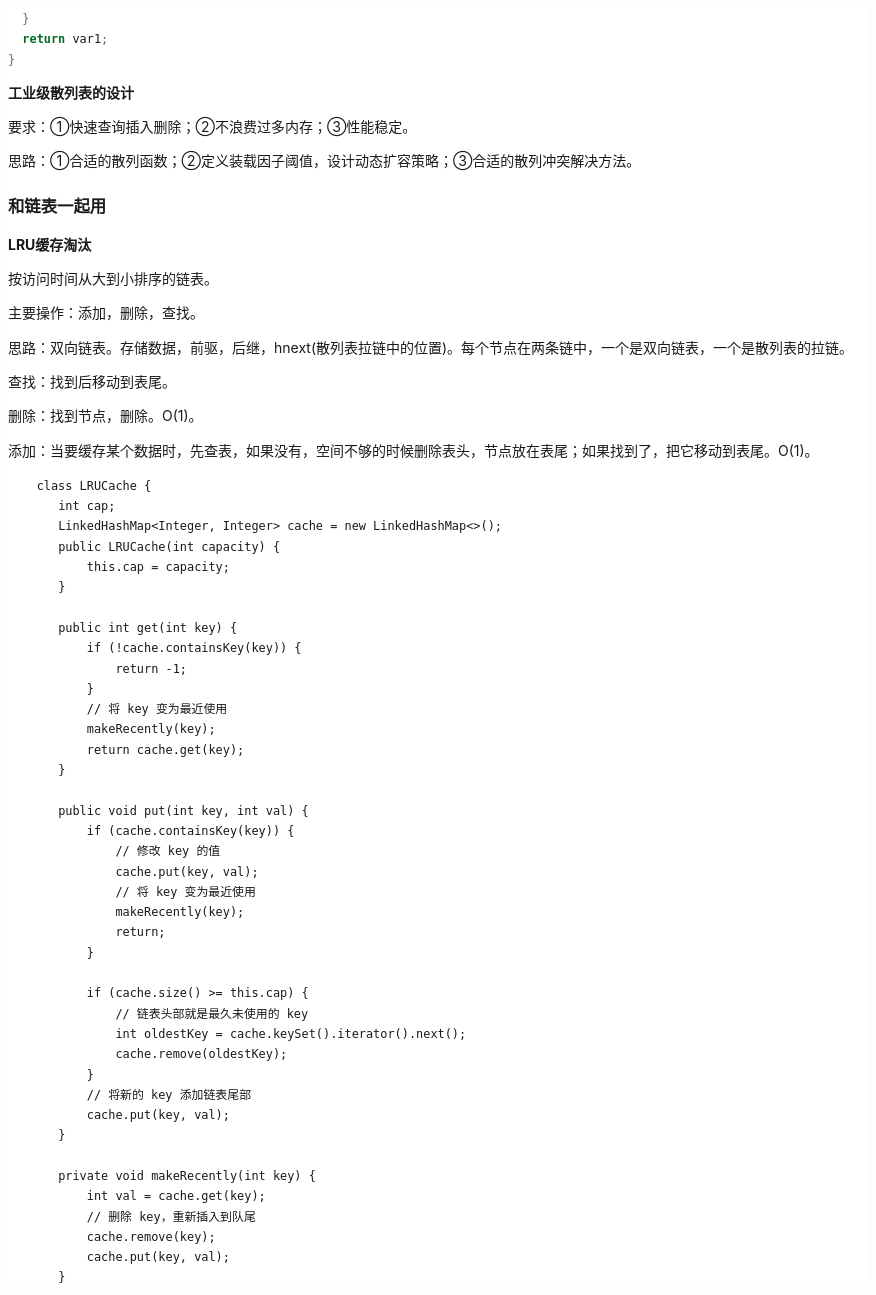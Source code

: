 ```java
  }
  return var1;
}
```

**工业级散列表的设计**

要求：①快速查询插入删除；②不浪费过多内存；③性能稳定。

思路：①合适的散列函数；②定义装载因子阈值，设计动态扩容策略；③合适的散列冲突解决方法。

### 和链表一起用

**LRU缓存淘汰**

按访问时间从大到小排序的链表。

主要操作：添加，删除，查找。

思路：双向链表。存储数据，前驱，后继，hnext(散列表拉链中的位置)。每个节点在两条链中，一个是双向链表，一个是散列表的拉链。

查找：找到后移动到表尾。

删除：找到节点，删除。O(1)。

添加：当要缓存某个数据时，先查表，如果没有，空间不够的时候删除表头，节点放在表尾；如果找到了，把它移动到表尾。O(1)。

```
	class LRUCache {
       int cap;
       LinkedHashMap<Integer, Integer> cache = new LinkedHashMap<>();
       public LRUCache(int capacity) { 
           this.cap = capacity;
       }
   
       public int get(int key) {
           if (!cache.containsKey(key)) {
               return -1;
           }
           // 将 key 变为最近使用
           makeRecently(key);
           return cache.get(key);
       }
   
       public void put(int key, int val) {
           if (cache.containsKey(key)) {
               // 修改 key 的值
               cache.put(key, val);
               // 将 key 变为最近使用
               makeRecently(key);
               return;
           }
   
           if (cache.size() >= this.cap) {
               // 链表头部就是最久未使用的 key
               int oldestKey = cache.keySet().iterator().next();
               cache.remove(oldestKey);
           }
           // 将新的 key 添加链表尾部
           cache.put(key, val);
       }
   
       private void makeRecently(int key) {
           int val = cache.get(key);
           // 删除 key，重新插入到队尾
           cache.remove(key);
           cache.put(key, val);
       }
```